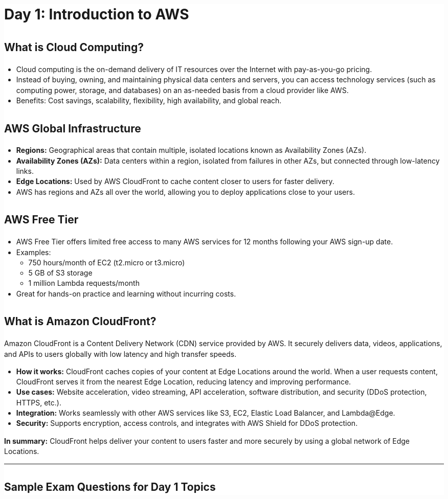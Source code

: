 # Day 1: Introduction to AWS

## What is Cloud Computing?
- Cloud computing is the on-demand delivery of IT resources over the Internet with pay-as-you-go pricing.
- Instead of buying, owning, and maintaining physical data centers and servers, you can access technology services (such as computing power, storage, and databases) on an as-needed basis from a cloud provider like AWS.
- Benefits: Cost savings, scalability, flexibility, high availability, and global reach.

## AWS Global Infrastructure
- **Regions:** Geographical areas that contain multiple, isolated locations known as Availability Zones (AZs).
- **Availability Zones (AZs):** Data centers within a region, isolated from failures in other AZs, but connected through low-latency links.
- **Edge Locations:** Used by AWS CloudFront to cache content closer to users for faster delivery.
- AWS has regions and AZs all over the world, allowing you to deploy applications close to your users.

## AWS Free Tier
- AWS Free Tier offers limited free access to many AWS services for 12 months following your AWS sign-up date.
- Examples:
  - 750 hours/month of EC2 (t2.micro or t3.micro)
  - 5 GB of S3 storage
  - 1 million Lambda requests/month
- Great for hands-on practice and learning without incurring costs.

## What is Amazon CloudFront?
Amazon CloudFront is a Content Delivery Network (CDN) service provided by AWS. It securely delivers data, videos, applications, and APIs to users globally with low latency and high transfer speeds.

- **How it works:** CloudFront caches copies of your content at Edge Locations around the world. When a user requests content, CloudFront serves it from the nearest Edge Location, reducing latency and improving performance.
- **Use cases:** Website acceleration, video streaming, API acceleration, software distribution, and security (DDoS protection, HTTPS, etc.).
- **Integration:** Works seamlessly with other AWS services like S3, EC2, Elastic Load Balancer, and Lambda@Edge.
- **Security:** Supports encryption, access controls, and integrates with AWS Shield for DDoS protection.

**In summary:** CloudFront helps deliver your content to users faster and more securely by using a global network of Edge Locations.

---

## Sample Exam Questions for Day 1 Topics

